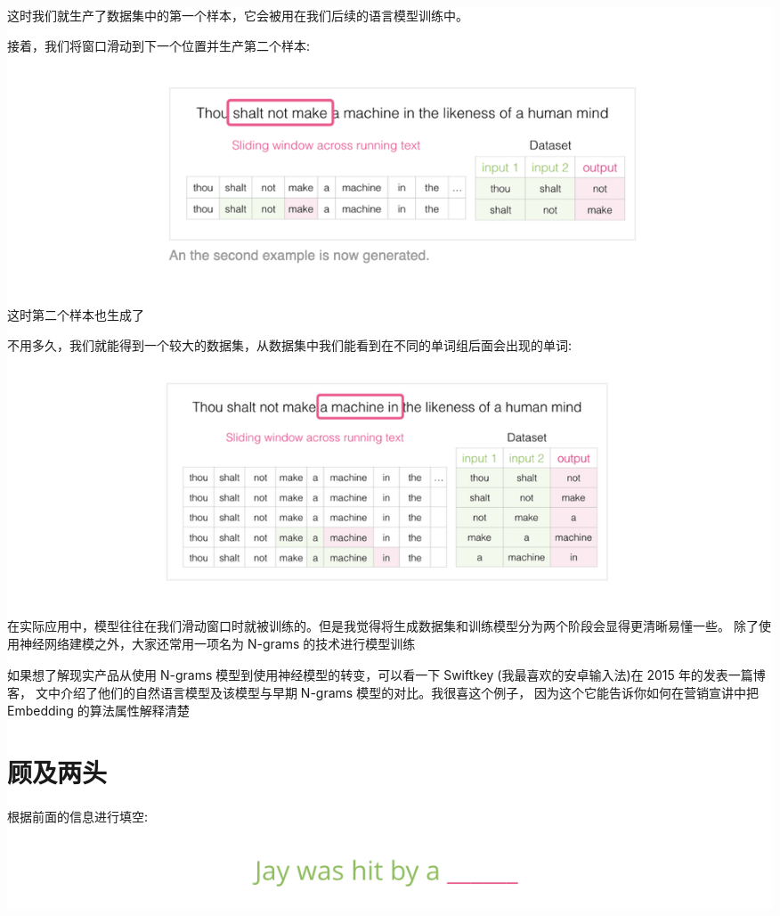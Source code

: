 这时我们就生产了数据集中的第一个样本，它会被用在我们后续的语言模型训练中。

接着，我们将窗口滑动到下一个位置并生产第二个样本:

![img](images/w2v27.png)

这时第二个样本也生成了

不用多久，我们就能得到一个较大的数据集，从数据集中我们能看到在不同的单词组后面会出现的单词:

![img](images/w2v28.png)

在实际应用中，模型往往在我们滑动窗口时就被训练的。但是我觉得将生成数据集和训练模型分为两个阶段会显得更清晰易懂一些。
除了使用神经网络建模之外，大家还常用一项名为 N-grams 的技术进行模型训练

如果想了解现实产品从使用 N-grams 模型到使用神经模型的转变，可以看一下 Swiftkey (我最喜欢的安卓输入法)在 2015 年的发表一篇博客，
文中介绍了他们的自然语言模型及该模型与早期 N-grams 模型的对比。我很喜这个例子，
因为这个它能告诉你如何在营销宣讲中把 Embedding 的算法属性解释清楚

# 顾及两头

根据前面的信息进行填空:

![img](images/w2v29.png)
